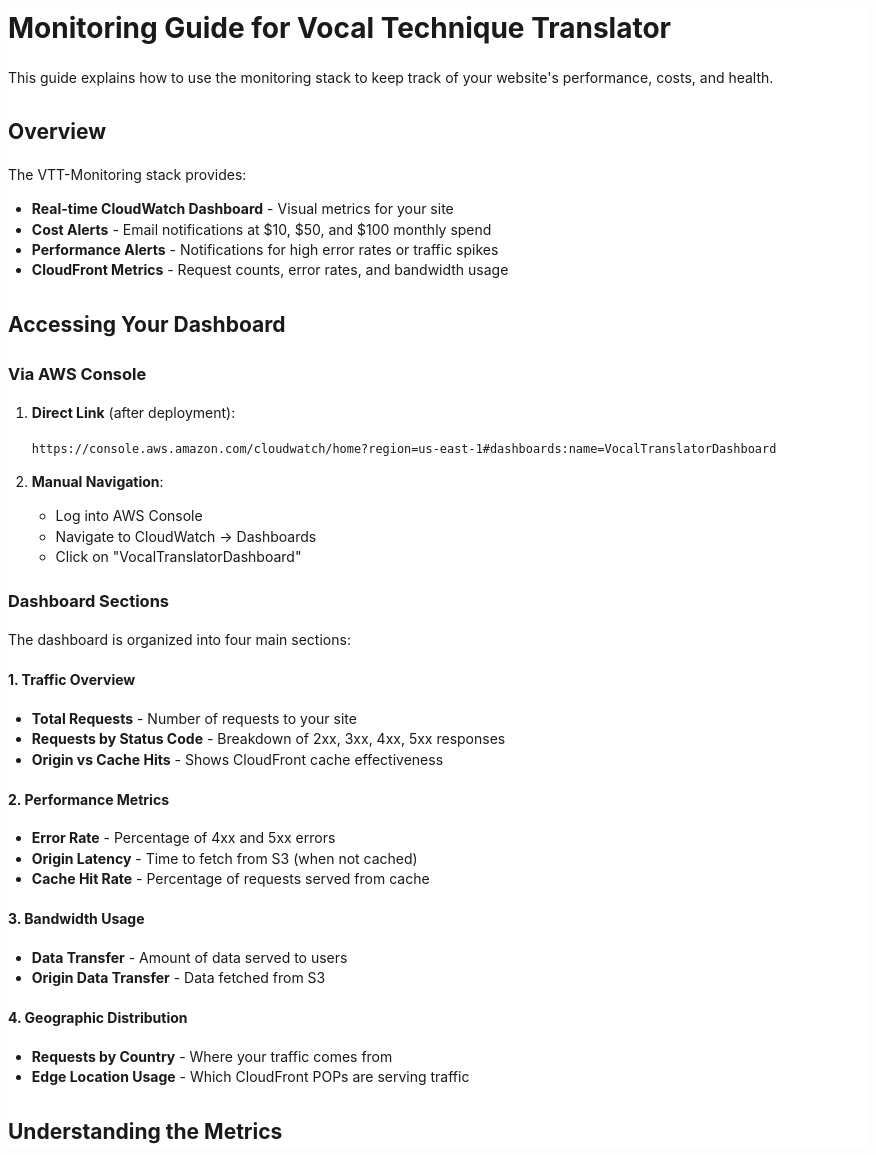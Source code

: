 # Monitoring Guide for Vocal Technique Translator

This guide explains how to use the monitoring stack to keep track of your website's performance, costs, and health.

## Overview

The VTT-Monitoring stack provides:
- **Real-time CloudWatch Dashboard** - Visual metrics for your site
- **Cost Alerts** - Email notifications at $10, $50, and $100 monthly spend
- **Performance Alerts** - Notifications for high error rates or traffic spikes
- **CloudFront Metrics** - Request counts, error rates, and bandwidth usage

## Accessing Your Dashboard

### Via AWS Console

1. **Direct Link** (after deployment):
   ```
   https://console.aws.amazon.com/cloudwatch/home?region=us-east-1#dashboards:name=VocalTranslatorDashboard
   ```

2. **Manual Navigation**:
   - Log into AWS Console
   - Navigate to CloudWatch → Dashboards
   - Click on "VocalTranslatorDashboard"

### Dashboard Sections

The dashboard is organized into four main sections:

#### 1. Traffic Overview
- **Total Requests** - Number of requests to your site
- **Requests by Status Code** - Breakdown of 2xx, 3xx, 4xx, 5xx responses
- **Origin vs Cache Hits** - Shows CloudFront cache effectiveness

#### 2. Performance Metrics
- **Error Rate** - Percentage of 4xx and 5xx errors
- **Origin Latency** - Time to fetch from S3 (when not cached)
- **Cache Hit Rate** - Percentage of requests served from cache

#### 3. Bandwidth Usage
- **Data Transfer** - Amount of data served to users
- **Origin Data Transfer** - Data fetched from S3

#### 4. Geographic Distribution
- **Requests by Country** - Where your traffic comes from
- **Edge Location Usage** - Which CloudFront POPs are serving traffic

## Understanding the Metrics
